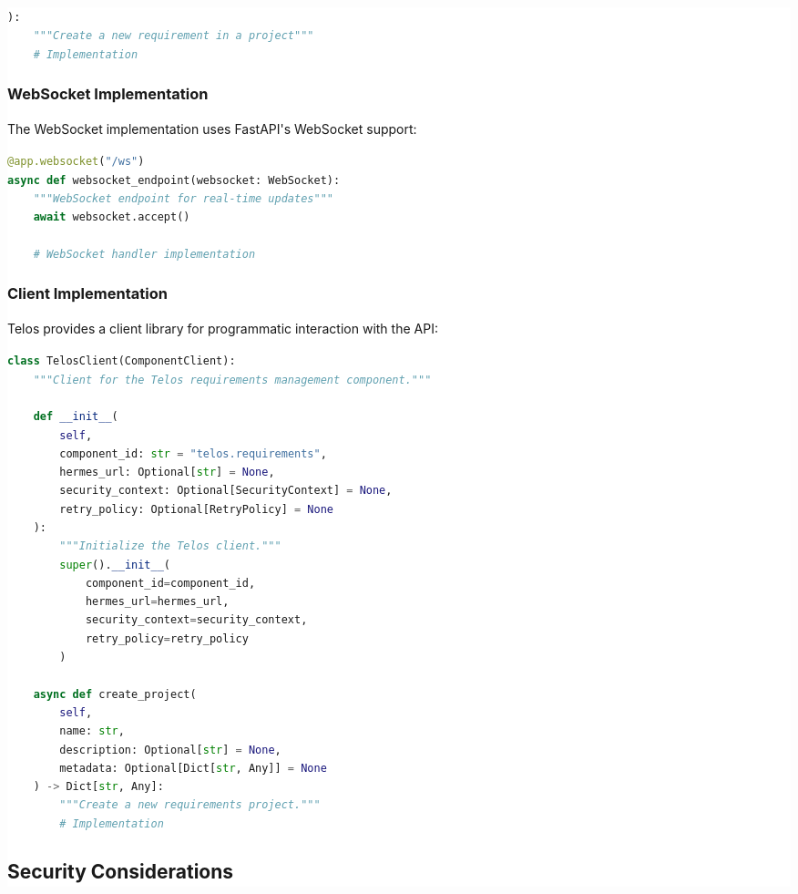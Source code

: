 ```python
):
    """Create a new requirement in a project"""
    # Implementation
```

### WebSocket Implementation

The WebSocket implementation uses FastAPI's WebSocket support:

```python
@app.websocket("/ws")
async def websocket_endpoint(websocket: WebSocket):
    """WebSocket endpoint for real-time updates"""
    await websocket.accept()
    
    # WebSocket handler implementation
```

### Client Implementation

Telos provides a client library for programmatic interaction with the API:

```python
class TelosClient(ComponentClient):
    """Client for the Telos requirements management component."""
    
    def __init__(
        self,
        component_id: str = "telos.requirements",
        hermes_url: Optional[str] = None,
        security_context: Optional[SecurityContext] = None,
        retry_policy: Optional[RetryPolicy] = None
    ):
        """Initialize the Telos client."""
        super().__init__(
            component_id=component_id,
            hermes_url=hermes_url,
            security_context=security_context,
            retry_policy=retry_policy
        )
    
    async def create_project(
        self,
        name: str,
        description: Optional[str] = None,
        metadata: Optional[Dict[str, Any]] = None
    ) -> Dict[str, Any]:
        """Create a new requirements project."""
        # Implementation
```

## Security Considerations
